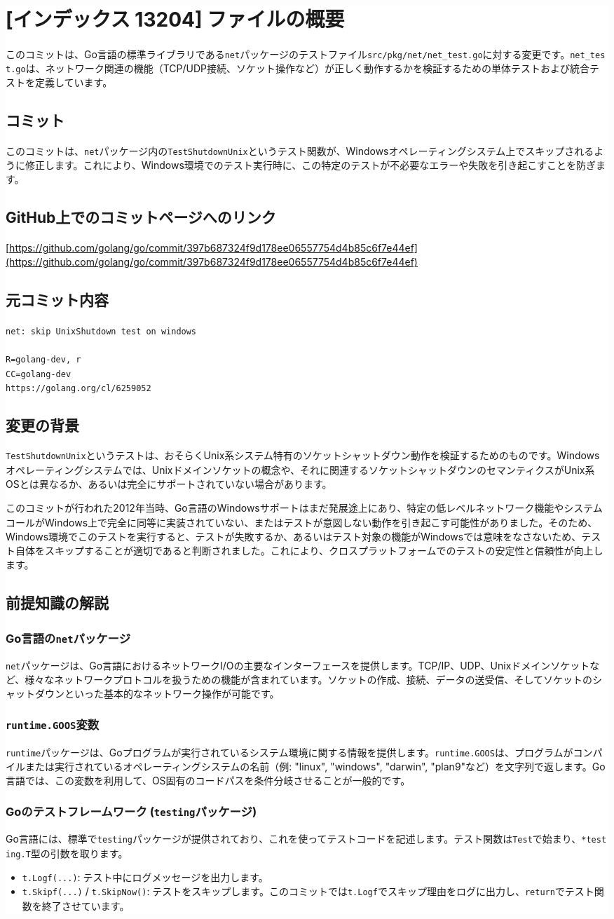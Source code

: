 # [インデックス 13204] ファイルの概要

このコミットは、Go言語の標準ライブラリである`net`パッケージのテストファイル`src/pkg/net/net_test.go`に対する変更です。`net_test.go`は、ネットワーク関連の機能（TCP/UDP接続、ソケット操作など）が正しく動作するかを検証するための単体テストおよび統合テストを定義しています。

## コミット

このコミットは、`net`パッケージ内の`TestShutdownUnix`というテスト関数が、Windowsオペレーティングシステム上でスキップされるように修正します。これにより、Windows環境でのテスト実行時に、この特定のテストが不必要なエラーや失敗を引き起こすことを防ぎます。

## GitHub上でのコミットページへのリンク

[https://github.com/golang/go/commit/397b687324f9d178ee06557754d4b85c6f7e44ef](https://github.com/golang/go/commit/397b687324f9d178ee06557754d4b85c6f7e44ef)

## 元コミット内容

```
net: skip UnixShutdown test on windows

R=golang-dev, r
CC=golang-dev
https://golang.org/cl/6259052
```

## 変更の背景

`TestShutdownUnix`というテストは、おそらくUnix系システム特有のソケットシャットダウン動作を検証するためのものです。Windowsオペレーティングシステムでは、Unixドメインソケットの概念や、それに関連するソケットシャットダウンのセマンティクスがUnix系OSとは異なるか、あるいは完全にサポートされていない場合があります。

このコミットが行われた2012年当時、Go言語のWindowsサポートはまだ発展途上にあり、特定の低レベルネットワーク機能やシステムコールがWindows上で完全に同等に実装されていない、またはテストが意図しない動作を引き起こす可能性がありました。そのため、Windows環境でこのテストを実行すると、テストが失敗するか、あるいはテスト対象の機能がWindowsでは意味をなさないため、テスト自体をスキップすることが適切であると判断されました。これにより、クロスプラットフォームでのテストの安定性と信頼性が向上します。

## 前提知識の解説

### Go言語の`net`パッケージ

`net`パッケージは、Go言語におけるネットワークI/Oの主要なインターフェースを提供します。TCP/IP、UDP、Unixドメインソケットなど、様々なネットワークプロトコルを扱うための機能が含まれています。ソケットの作成、接続、データの送受信、そしてソケットのシャットダウンといった基本的なネットワーク操作が可能です。

### `runtime.GOOS`変数

`runtime`パッケージは、Goプログラムが実行されているシステム環境に関する情報を提供します。`runtime.GOOS`は、プログラムがコンパイルまたは実行されているオペレーティングシステムの名前（例: "linux", "windows", "darwin", "plan9"など）を文字列で返します。Go言語では、この変数を利用して、OS固有のコードパスを条件分岐させることが一般的です。

### Goのテストフレームワーク (`testing`パッケージ)

Go言語には、標準で`testing`パッケージが提供されており、これを使ってテストコードを記述します。テスト関数は`Test`で始まり、`*testing.T`型の引数を取ります。
*   `t.Logf(...)`: テスト中にログメッセージを出力します。
*   `t.Skipf(...)` / `t.SkipNow()`: テストをスキップします。このコミットでは`t.Logf`でスキップ理由をログに出力し、`return`でテスト関数を終了させています。
